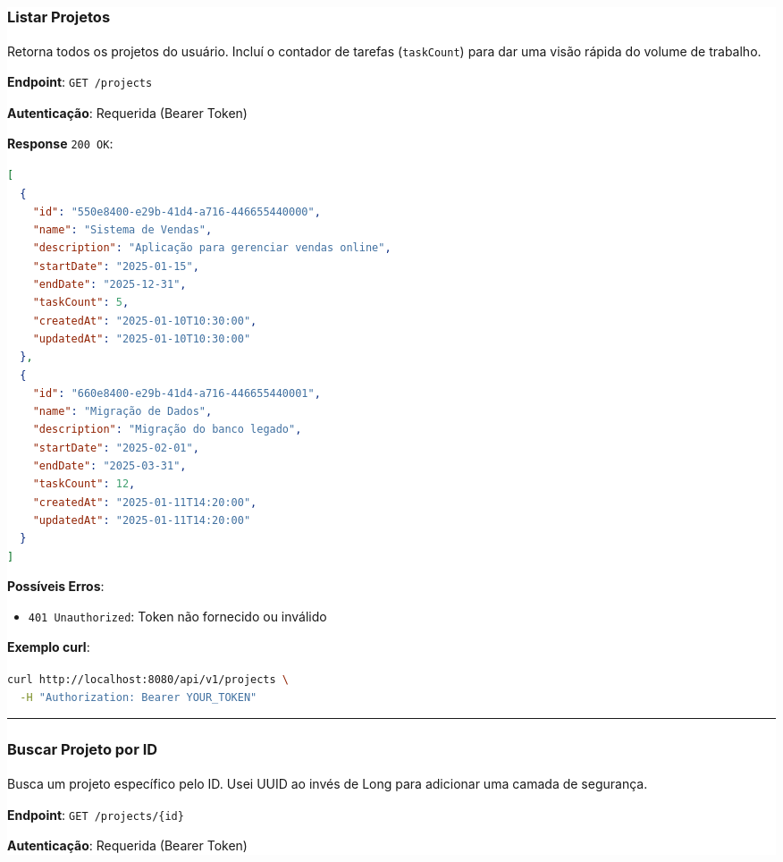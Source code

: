 
### Listar Projetos

Retorna todos os projetos do usuário. Incluí o contador de tarefas (`taskCount`) para dar uma visão rápida do volume de trabalho.

**Endpoint**: `GET /projects`

**Autenticação**: Requerida (Bearer Token)

**Response** `200 OK`:
```json
[
  {
    "id": "550e8400-e29b-41d4-a716-446655440000",
    "name": "Sistema de Vendas",
    "description": "Aplicação para gerenciar vendas online",
    "startDate": "2025-01-15",
    "endDate": "2025-12-31",
    "taskCount": 5,
    "createdAt": "2025-01-10T10:30:00",
    "updatedAt": "2025-01-10T10:30:00"
  },
  {
    "id": "660e8400-e29b-41d4-a716-446655440001",
    "name": "Migração de Dados",
    "description": "Migração do banco legado",
    "startDate": "2025-02-01",
    "endDate": "2025-03-31",
    "taskCount": 12,
    "createdAt": "2025-01-11T14:20:00",
    "updatedAt": "2025-01-11T14:20:00"
  }
]
```

**Possíveis Erros**:
- `401 Unauthorized`: Token não fornecido ou inválido

**Exemplo curl**:
```bash
curl http://localhost:8080/api/v1/projects \
  -H "Authorization: Bearer YOUR_TOKEN"
```

---

### Buscar Projeto por ID

Busca um projeto específico pelo ID. Usei UUID ao invés de Long para adicionar uma camada de segurança.

**Endpoint**: `GET /projects/{id}`

**Autenticação**: Requerida (Bearer Token)
